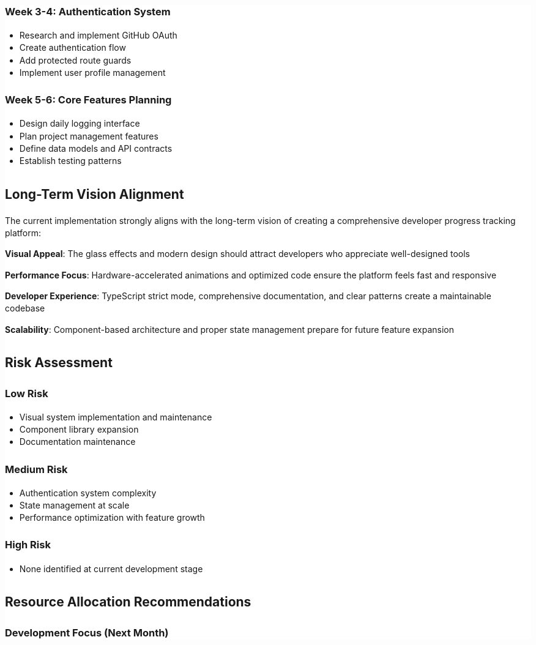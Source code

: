 ### Week 3-4: Authentication System

- Research and implement GitHub OAuth
- Create authentication flow
- Add protected route guards
- Implement user profile management

### Week 5-6: Core Features Planning

- Design daily logging interface
- Plan project management features
- Define data models and API contracts
- Establish testing patterns

## Long-Term Vision Alignment

The current implementation strongly aligns with the long-term vision of creating
a comprehensive developer progress tracking platform:

**Visual Appeal**: The glass effects and modern design should attract developers
who appreciate well-designed tools

**Performance Focus**: Hardware-accelerated animations and optimized code ensure
the platform feels fast and responsive

**Developer Experience**: TypeScript strict mode, comprehensive documentation,
and clear patterns create a maintainable codebase

**Scalability**: Component-based architecture and proper state management
prepare for future feature expansion

## Risk Assessment

### Low Risk

- Visual system implementation and maintenance
- Component library expansion
- Documentation maintenance

### Medium Risk

- Authentication system complexity
- State management at scale
- Performance optimization with feature growth

### High Risk

- None identified at current development stage

## Resource Allocation Recommendations

### Development Focus (Next Month)
